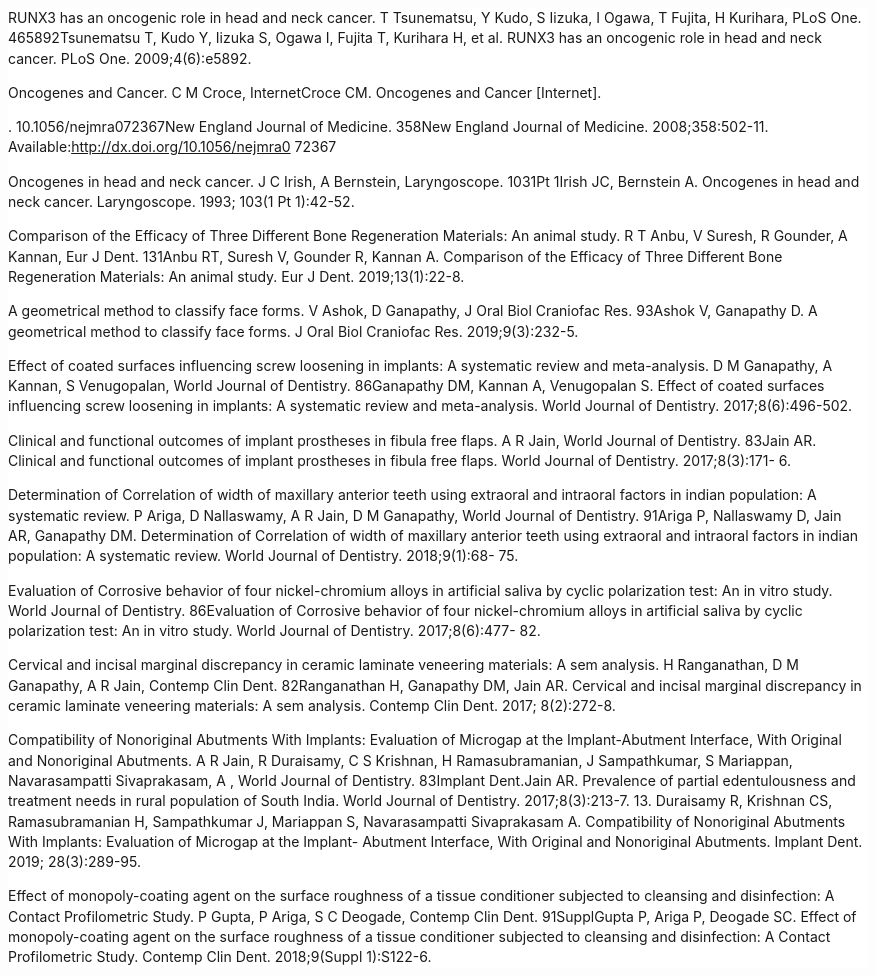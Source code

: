 RUNX3 has an oncogenic role in head and neck cancer. T Tsunematsu, Y Kudo, S Iizuka, I Ogawa, T Fujita, H Kurihara, PLoS One. 465892Tsunematsu T, Kudo Y, Iizuka S, Ogawa I, Fujita T, Kurihara H, et al. RUNX3 has an oncogenic role in head and neck cancer. PLoS One. 2009;4(6):e5892.

Oncogenes and Cancer. C M Croce, InternetCroce CM. Oncogenes and Cancer [Internet].

. 10.1056/nejmra072367New England Journal of Medicine. 358New England Journal of Medicine. 2008;358:502-11. Available:http://dx.doi.org/10.1056/nejmra0 72367

Oncogenes in head and neck cancer. J C Irish, A Bernstein, Laryngoscope. 1031Pt 1Irish JC, Bernstein A. Oncogenes in head and neck cancer. Laryngoscope. 1993; 103(1 Pt 1):42-52.

Comparison of the Efficacy of Three Different Bone Regeneration Materials: An animal study. R T Anbu, V Suresh, R Gounder, A Kannan, Eur J Dent. 131Anbu RT, Suresh V, Gounder R, Kannan A. Comparison of the Efficacy of Three Different Bone Regeneration Materials: An animal study. Eur J Dent. 2019;13(1):22-8.

A geometrical method to classify face forms. V Ashok, D Ganapathy, J Oral Biol Craniofac Res. 93Ashok V, Ganapathy D. A geometrical method to classify face forms. J Oral Biol Craniofac Res. 2019;9(3):232-5.

Effect of coated surfaces influencing screw loosening in implants: A systematic review and meta-analysis. D M Ganapathy, A Kannan, S Venugopalan, World Journal of Dentistry. 86Ganapathy DM, Kannan A, Venugopalan S. Effect of coated surfaces influencing screw loosening in implants: A systematic review and meta-analysis. World Journal of Dentistry. 2017;8(6):496-502.

Clinical and functional outcomes of implant prostheses in fibula free flaps. A R Jain, World Journal of Dentistry. 83Jain AR. Clinical and functional outcomes of implant prostheses in fibula free flaps. World Journal of Dentistry. 2017;8(3):171- 6.

Determination of Correlation of width of maxillary anterior teeth using extraoral and intraoral factors in indian population: A systematic review. P Ariga, D Nallaswamy, A R Jain, D M Ganapathy, World Journal of Dentistry. 91Ariga P, Nallaswamy D, Jain AR, Ganapathy DM. Determination of Correlation of width of maxillary anterior teeth using extraoral and intraoral factors in indian population: A systematic review. World Journal of Dentistry. 2018;9(1):68- 75.

Evaluation of Corrosive behavior of four nickel-chromium alloys in artificial saliva by cyclic polarization test: An in vitro study. World Journal of Dentistry. 86Evaluation of Corrosive behavior of four nickel-chromium alloys in artificial saliva by cyclic polarization test: An in vitro study. World Journal of Dentistry. 2017;8(6):477- 82.

Cervical and incisal marginal discrepancy in ceramic laminate veneering materials: A sem analysis. H Ranganathan, D M Ganapathy, A R Jain, Contemp Clin Dent. 82Ranganathan H, Ganapathy DM, Jain AR. Cervical and incisal marginal discrepancy in ceramic laminate veneering materials: A sem analysis. Contemp Clin Dent. 2017; 8(2):272-8.

Compatibility of Nonoriginal Abutments With Implants: Evaluation of Microgap at the Implant-Abutment Interface, With Original and Nonoriginal Abutments. A R Jain, R Duraisamy, C S Krishnan, H Ramasubramanian, J Sampathkumar, S Mariappan, Navarasampatti Sivaprakasam, A , World Journal of Dentistry. 83Implant Dent.Jain AR. Prevalence of partial edentulousness and treatment needs in rural population of South India. World Journal of Dentistry. 2017;8(3):213-7. 13. Duraisamy R, Krishnan CS, Ramasubramanian H, Sampathkumar J, Mariappan S, Navarasampatti Sivaprakasam A. Compatibility of Nonoriginal Abutments With Implants: Evaluation of Microgap at the Implant- Abutment Interface, With Original and Nonoriginal Abutments. Implant Dent. 2019; 28(3):289-95.

Effect of monopoly-coating agent on the surface roughness of a tissue conditioner subjected to cleansing and disinfection: A Contact Profilometric Study. P Gupta, P Ariga, S C Deogade, Contemp Clin Dent. 91SupplGupta P, Ariga P, Deogade SC. Effect of monopoly-coating agent on the surface roughness of a tissue conditioner subjected to cleansing and disinfection: A Contact Profilometric Study. Contemp Clin Dent. 2018;9(Suppl 1):S122-6.
